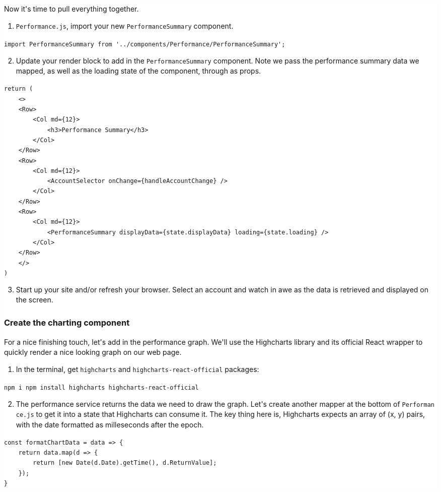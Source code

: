 Now it's time to pull everything together.

1.  `Performance.js`, import your new `PerformanceSummary` component.

```
import PerformanceSummary from '../components/Performance/PerformanceSummary';
```

2. Update your render block to add in the `PerformanceSummary` component.  Note we pass the performance summary data we mapped, as well as the loading state of the component, through as props.

```
return (
    <>
    <Row>
        <Col md={12}>
            <h3>Performance Summary</h3>
        </Col>
    </Row>
    <Row>
        <Col md={12}>
            <AccountSelector onChange={handleAccountChange} />
        </Col>
    </Row>
    <Row>
        <Col md={12}>
            <PerformanceSummary displayData={state.displayData} loading={state.loading} />
        </Col>
    </Row>
    </>
)
```

3. Start up your site and/or refresh your browser.  Select an account and watch in awe as the data is retrieved and displayed on the screen.

### Create the charting component

For a nice finishing touch, let's add in the performance graph.  We'll use the Highcharts library and its official React wrapper to quickly render a nice looking graph on our web page.

1. In the terminal, get `highcharts` and `highcharts-react-official` packages:

```
npm i npm install highcharts highcharts-react-official
```

2. The performance service returns the data we need to draw the graph.  Let's create another mapper at the bottom of `Performance.js` to get it into a state that Highcharts can consume it.  The key thing here is, Highcharts expects an array of (x, y) pairs, with the date formatted as milleseconds after the epoch.

```
const formatChartData = data => {
    return data.map(d => {
        return [new Date(d.Date).getTime(), d.ReturnValue];
    });
}
```
